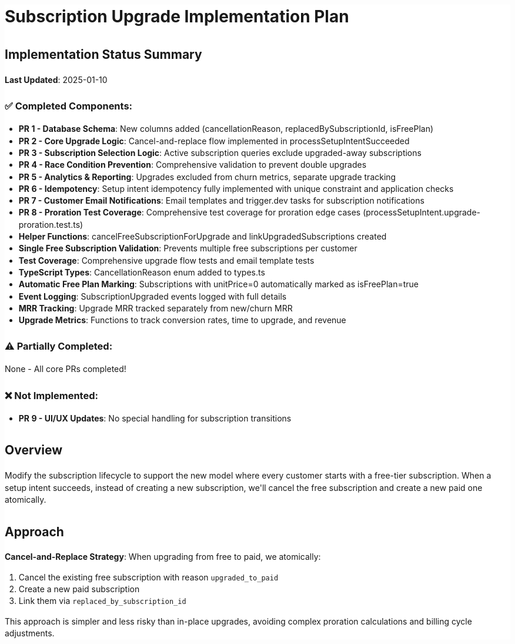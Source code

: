 # Subscription Upgrade Implementation Plan

## Implementation Status Summary
**Last Updated**: 2025-01-10

### ✅ Completed Components:
- **PR 1 - Database Schema**: New columns added (cancellationReason, replacedBySubscriptionId, isFreePlan)
- **PR 2 - Core Upgrade Logic**: Cancel-and-replace flow implemented in processSetupIntentSucceeded
- **PR 3 - Subscription Selection Logic**: Active subscription queries exclude upgraded-away subscriptions
- **PR 4 - Race Condition Prevention**: Comprehensive validation to prevent double upgrades
- **PR 5 - Analytics & Reporting**: Upgrades excluded from churn metrics, separate upgrade tracking
- **PR 6 - Idempotency**: Setup intent idempotency fully implemented with unique constraint and application checks
- **PR 7 - Customer Email Notifications**: Email templates and trigger.dev tasks for subscription notifications
- **PR 8 - Proration Test Coverage**: Comprehensive test coverage for proration edge cases (processSetupIntent.upgrade-proration.test.ts)
- **Helper Functions**: cancelFreeSubscriptionForUpgrade and linkUpgradedSubscriptions created
- **Single Free Subscription Validation**: Prevents multiple free subscriptions per customer
- **Test Coverage**: Comprehensive upgrade flow tests and email template tests
- **TypeScript Types**: CancellationReason enum added to types.ts
- **Automatic Free Plan Marking**: Subscriptions with unitPrice=0 automatically marked as isFreePlan=true
- **Event Logging**: SubscriptionUpgraded events logged with full details
- **MRR Tracking**: Upgrade MRR tracked separately from new/churn MRR
- **Upgrade Metrics**: Functions to track conversion rates, time to upgrade, and revenue

### ⚠️ Partially Completed:
None - All core PRs completed!

### ❌ Not Implemented:
- **PR 9 - UI/UX Updates**: No special handling for subscription transitions

## Overview
Modify the subscription lifecycle to support the new model where every customer starts with a free-tier subscription. When a setup intent succeeds, instead of creating a new subscription, we'll cancel the free subscription and create a new paid one atomically.

## Approach
**Cancel-and-Replace Strategy**: When upgrading from free to paid, we atomically:
1. Cancel the existing free subscription with reason `upgraded_to_paid`
2. Create a new paid subscription
3. Link them via `replaced_by_subscription_id`

This approach is simpler and less risky than in-place upgrades, avoiding complex proration calculations and billing cycle adjustments.
